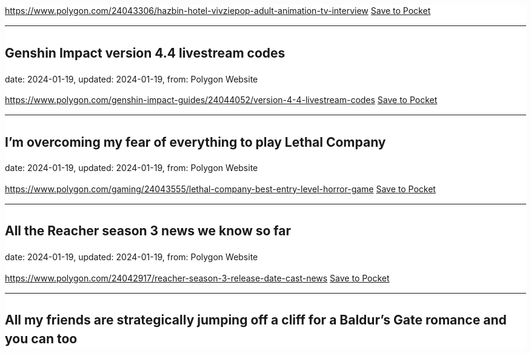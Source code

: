 <span class="feed-item-link">
<a href="https://www.polygon.com/24043306/hazbin-hotel-vivziepop-adult-animation-tv-interview">https://www.polygon.com/24043306/hazbin-hotel-vivziepop-adult-animation-tv-interview</a> <a href="https://getpocket.com/save" class="pocket-btn" data-lang="en" data-save-url="https://www.polygon.com/24043306/hazbin-hotel-vivziepop-adult-animation-tv-interview">Save to Pocket</a>
</span>

---

## Genshin Impact version 4.4 livestream codes

date: 2024-01-19, updated: 2024-01-19, from: Polygon Website



<span class="feed-item-link">
<a href="https://www.polygon.com/genshin-impact-guides/24044052/version-4-4-livestream-codes">https://www.polygon.com/genshin-impact-guides/24044052/version-4-4-livestream-codes</a> <a href="https://getpocket.com/save" class="pocket-btn" data-lang="en" data-save-url="https://www.polygon.com/genshin-impact-guides/24044052/version-4-4-livestream-codes">Save to Pocket</a>
</span>

---

## I’m overcoming my fear of everything to play Lethal Company

date: 2024-01-19, updated: 2024-01-19, from: Polygon Website



<span class="feed-item-link">
<a href="https://www.polygon.com/gaming/24043555/lethal-company-best-entry-level-horror-game">https://www.polygon.com/gaming/24043555/lethal-company-best-entry-level-horror-game</a> <a href="https://getpocket.com/save" class="pocket-btn" data-lang="en" data-save-url="https://www.polygon.com/gaming/24043555/lethal-company-best-entry-level-horror-game">Save to Pocket</a>
</span>

---

## All the Reacher season 3 news we know so far

date: 2024-01-19, updated: 2024-01-19, from: Polygon Website



<span class="feed-item-link">
<a href="https://www.polygon.com/24042917/reacher-season-3-release-date-cast-news">https://www.polygon.com/24042917/reacher-season-3-release-date-cast-news</a> <a href="https://getpocket.com/save" class="pocket-btn" data-lang="en" data-save-url="https://www.polygon.com/24042917/reacher-season-3-release-date-cast-news">Save to Pocket</a>
</span>

---

## All my friends are strategically jumping off a cliff for a Baldur’s Gate romance and you can too
